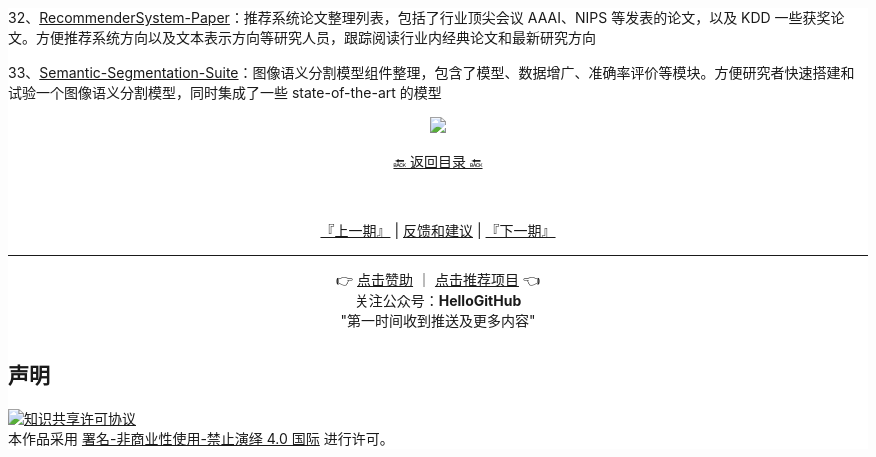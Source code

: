 ```python
```

32、[RecommenderSystem-Paper](https://hellogithub.com/periodical/statistics/click/?target=https://github.com/daicoolb/RecommenderSystem-Paper)：推荐系统论文整理列表，包括了行业顶尖会议 AAAI、NIPS 等发表的论文，以及 KDD 一些获奖论文。方便推荐系统方向以及文本表示方向等研究人员，跟踪阅读行业内经典论文和最新研究方向

33、[Semantic-Segmentation-Suite](https://hellogithub.com/periodical/statistics/click/?target=https://github.com/GeorgeSeif/Semantic-Segmentation-Suite)：图像语义分割模型组件整理，包含了模型、数据增广、准确率评价等模块。方便研究者快速搭建和试验一个图像语义分割模型，同时集成了一些 state-of-the-art 的模型

<p align="center"><img src='https://raw.githubusercontent.com/521xueweihan/img/master/hellogithub/34/img/Semantic-Segmentation-Suite.gif' style="max-width:80%; max-height=80%;"></img></p>

<p align="center"><a href="#目录">🔙 返回目录 🔙</a></p><br>



<p align="center">
    <a href="https://github.com/521xueweihan/HelloGitHub/blob/master/content/33/HelloGitHub33.md">『上一期』</a> | <a href='https://github.com/521xueweihan/HelloGitHub/issues/899'>反馈和建议</a> | <a href="https://github.com/521xueweihan/HelloGitHub/blob/master/content/35/HelloGitHub35.md">『下一期』</a>
</p>

---
<p align="center">
    👉 <a href='https://afdian.net/@HelloGitHub'>点击赞助</a> ｜ <a href='https://github.com/521xueweihan/HelloGitHub/issues/new'>点击推荐项目</a> 👈<br>
    关注公众号：<strong>HelloGitHub</strong><br>
    "第一时间收到推送及更多内容"<br>

</p>


## 声明
<a rel="license" href="https://creativecommons.org/licenses/by-nc-nd/4.0/deed.zh"><img alt="知识共享许可协议" style="border-width: 0" src="https://licensebuttons.net/l/by-nc-nd/4.0/88x31.png"></a><br>本作品采用 <a rel="license" href="https://creativecommons.org/licenses/by-nc-nd/4.0/deed.zh">署名-非商业性使用-禁止演绎 4.0 国际</a> 进行许可。
